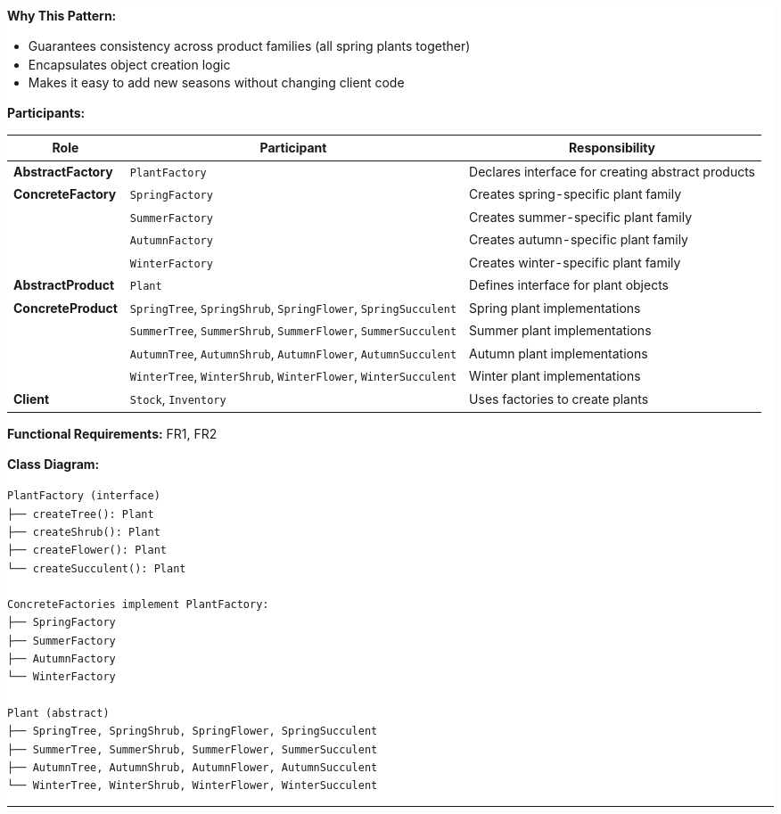 **Why This Pattern:**

- Guarantees consistency across product families (all spring plants together)
- Encapsulates object creation logic
- Makes it easy to add new seasons without changing client code

**Participants:**

|Role|Participant|Responsibility|
|---|---|---|
|**AbstractFactory**|`PlantFactory`|Declares interface for creating abstract products|
|**ConcreteFactory**|`SpringFactory`|Creates spring-specific plant family|
||`SummerFactory`|Creates summer-specific plant family|
||`AutumnFactory`|Creates autumn-specific plant family|
||`WinterFactory`|Creates winter-specific plant family|
|**AbstractProduct**|`Plant`|Defines interface for plant objects|
|**ConcreteProduct**|`SpringTree`, `SpringShrub`, `SpringFlower`, `SpringSucculent`|Spring plant implementations|
||`SummerTree`, `SummerShrub`, `SummerFlower`, `SummerSucculent`|Summer plant implementations|
||`AutumnTree`, `AutumnShrub`, `AutumnFlower`, `AutumnSucculent`|Autumn plant implementations|
||`WinterTree`, `WinterShrub`, `WinterFlower`, `WinterSucculent`|Winter plant implementations|
|**Client**|`Stock`, `Inventory`|Uses factories to create plants|

**Functional Requirements:** FR1, FR2

**Class Diagram:**

```
PlantFactory (interface)
├── createTree(): Plant
├── createShrub(): Plant
├── createFlower(): Plant
└── createSucculent(): Plant

ConcreteFactories implement PlantFactory:
├── SpringFactory
├── SummerFactory
├── AutumnFactory
└── WinterFactory

Plant (abstract)
├── SpringTree, SpringShrub, SpringFlower, SpringSucculent
├── SummerTree, SummerShrub, SummerFlower, SummerSucculent
├── AutumnTree, AutumnShrub, AutumnFlower, AutumnSucculent
└── WinterTree, WinterShrub, WinterFlower, WinterSucculent
```

---

